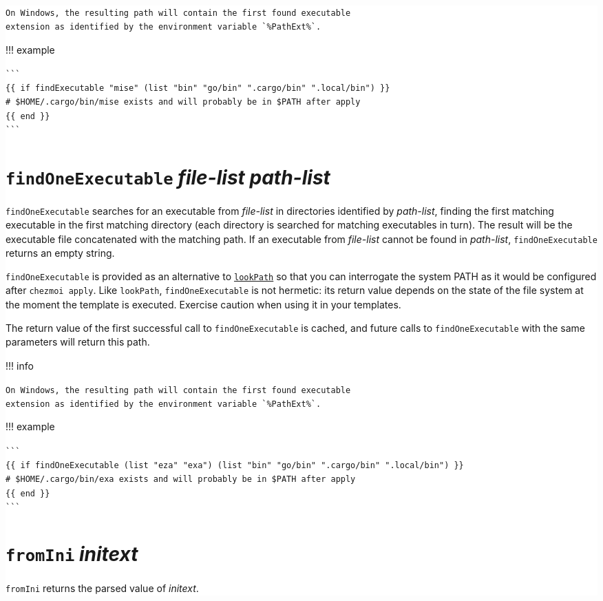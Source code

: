     On Windows, the resulting path will contain the first found executable
    extension as identified by the environment variable `%PathExt%`.

!!! example

    ```
    {{ if findExecutable "mise" (list "bin" "go/bin" ".cargo/bin" ".local/bin") }}
    # $HOME/.cargo/bin/mise exists and will probably be in $PATH after apply
    {{ end }}
    ```

[site-lookpath]: /reference/templates/functions/lookPath.md

# `findOneExecutable` _file-list_ _path-list_

`findOneExecutable` searches for an executable from _file-list_ in directories
identified by _path-list_, finding the first matching executable in the first
matching directory (each directory is searched for matching executables in
turn). The result will be the executable file concatenated with the matching
path. If an executable from _file-list_ cannot be found in _path-list_,
`findOneExecutable` returns an empty string.

`findOneExecutable` is provided as an alternative to [`lookPath`][lookpath]
so that you can interrogate the system PATH as it would be configured after
`chezmoi apply`. Like `lookPath`, `findOneExecutable` is not hermetic: its
return value depends on the state of the file system at the moment the template
is executed. Exercise caution when using it in your templates.

The return value of the first successful call to `findOneExecutable` is cached,
and future calls to `findOneExecutable` with the same parameters will return
this path.

!!! info

    On Windows, the resulting path will contain the first found executable
    extension as identified by the environment variable `%PathExt%`.

!!! example

    ```
    {{ if findOneExecutable (list "eza" "exa") (list "bin" "go/bin" ".cargo/bin" ".local/bin") }}
    # $HOME/.cargo/bin/exa exists and will probably be in $PATH after apply
    {{ end }}
    ```

[lookpath]: /reference/templates/functions/lookPath.md

# `fromIni` _initext_

`fromIni` returns the parsed value of _initext_.


[go-template]: https://pkg.go.dev/text/template
[option]: https://pkg.go.dev/text/template?tab=doc#Template.Option
[constants]: https://pkg.go.dev/runtime?tab=doc#pkg-constants
[1p]: https://1password.com/
[op]: https://developer.1password.com/docs/cli
[automation]: /user-guide/password-managers/1password.md#secrets-automation
[1p]: https://1password.com/
[op]: https://support.1password.com/command-line-getting-started/
[automation]: /user-guide/password-managers/1password.md#secrets-automation
[1p]: https://1password.com/
[op]: https://support.1password.com/command-line-getting-started/
[automation]: /user-guide/password-managers/1password.md#secrets-automation
[1p]: https://1password.com/
[op]: https://developer.1password.com/docs/cli
[connect]: /user-guide/password-managers/1password.md#1password-connect
[accounts]: /user-guide/password-managers/1password.md#1password-service-accounts
[1p]: https://1password.com/
[op]: https://support.1password.com/command-line-getting-started/
[automation]: /user-guide/password-managers/1password.md#secrets-automation
[1p]: https://1password.com/
[op]: https://developer.1password.com/docs/cli
[automation]: /user-guide/password-managers/1password.md#secrets-automation
[awssm]: https://aws.amazon.com/secrets-manager/
[gsv]: https://docs.aws.amazon.com/secretsmanager/latest/apireference/API_GetSecretValue.html
[name]: https://docs.aws.amazon.com/secretsmanager/latest/userguide/troubleshoot.html#ARN_secretnamehyphen
[awssm]: https://aws.amazon.com/secrets-manager/
[gsv]: https://docs.aws.amazon.com/secretsmanager/latest/apireference/API_GetSecretValue.html
[name]: https://docs.aws.amazon.com/secretsmanager/latest/userguide/troubleshoot.html#ARN_secretnamehyphen
[awssm]: https://aws.amazon.com/secrets-manager/
[gsv]: https://docs.aws.amazon.com/secretsmanager/latest/apireference/API_GetSecretValue.html
[azkv]: https://learn.microsoft.com/en-us/azure/key-vault/general/
[bitwarden]: https://bitwarden.com
[cli]: https://bitwarden.com/help/cli
[bitwarden]: https://bitwarden.com/
[cli]: https://bitwarden.com/help/article/cli/
[bitwarden]: https://bitwarden.com/
[cli]: https://bitwarden.com/help/article/cli/
[bitwarden]: https://bitwarden.com
[cli]: https://bitwarden.com/help/cli
[bitwarden]: https://bitwarden.com
[secrets]: https://bitwarden.com/help/secrets-manager-cli/
[bitwarden]: https://bitwarden.com
[bw]: https://bitwarden.com/help/article/cli/
[bws]: https://bitwarden.com/help/secrets-manager-cli/
[rbw]: https://github.com/doy/rbw
[bitwarden]: https://bitwarden.com
[rbw]: https://github.com/doy/rbw
[bitwarden]: https://bitwarden.com
[rbw]: https://github.com/doy/rbw
[dashlane]: https://dashlane.com
[cli]: https://github.com/Dashlane/dashlane-cli
[dashlane]: https://dashlane.com
[cli]: https://github.com/Dashlane/dashlane-cli
[dashlane]: https://dashlane.com
[cli]: https://github.com/Dashlane/dashlane-cli
[doppler]: https://www.doppler.com
[doppler]: https://www.doppler.com
[doppler]: https://www.doppler.com
[ejson]: https://github.com/Shopify/ejson
[ejson]: https://github.com/Shopify/ejson
[ejson]: https://github.com/Shopify/ejson
[rfc7159S6]: https://www.rfc-editor.org/rfc/rfc7159#section-6
[hujson]: https://github.com/tailscale/hujson
[glob]: https://pkg.go.dev/github.com/bmatcuk/doublestar/v4#Glob
[go-template]: https://pkg.go.dev/text/template
[sprig]: http://masterminds.github.io/sprig/
[jq]: https://jqlang.org
[gojq]: https://github.com/itchyny/gojq
[cases]: https://github.com/itchyny/gojq#difference-to-jq
[lstat]: https://pkg.go.dev/os#File.Lstat
[output]: /reference/templates/functions/output.md
[sprig]: http://masterminds.github.io/sprig/strings.html
[dict]: http://masterminds.github.io/sprig/dicts.html
[stat]: https://pkg.go.dev/os#File.Stat
[fmt]: https://pkg.go.dev/fmt#hdr-Printing
[timeout]: https://docs.github.com/en/authentication/troubleshooting-ssh/deleted-or-missing-ssh-keys
[bindings]: https://pkg.go.dev/github.com/google/go-github/v61/github#RepositoryRelease
[toString]: ../functions/toString.md
[bindings]: https://pkg.go.dev/github.com/google/go-github/v61/github#RepositoryRelease
[match]: https://pkg.go.dev/path#Match
[toString]: ../functions/toString.md
[bindings]: https://pkg.go.dev/github.com/google/go-github/v61/github#RepositoryTag
[endpoint]: https://docs.github.com/en/rest/repos/repos#list-repository-tags
[tags]: /reference/templates/github-functions/gitHubTags.md
[toString]: ../functions/toString.md
[bindings]: https://pkg.go.dev/github.com/google/go-github/v61/github#RepositoryRelease
[toString]: ../functions/toString.md
[bindings]: https://pkg.go.dev/github.com/google/go-github/v61/github#RepositoryRelease
[match]: https://pkg.go.dev/path#Match
[github-go]: https://pkg.go.dev/github.com/google/go-github/v61/github#RepositoryRelease
[jq]: /reference/templates/functions/jq.md
[toString]: ../functions/toString.md
[github-go]: https://pkg.go.dev/github.com/google/go-github/v61/github#RepositoryTag
[jq]: /reference/templates/functions/jq.md
[toString]: ../functions/toString.md
[limits]: https://docs.github.com/en/rest/overview/resources-in-the-rest-api#rate-limiting
[pat]: https://docs.github.com/en/github/authenticating-to-github/creating-a-personal-access-token
[gopass]: https://www.gopass.pw/
[gopass]: https://www.gopass.pw/
[gopass]: https://www.gopass.pw/
[secrets]: https://developer.hashicorp.com/hcp/docs/vault-secrets
[break]: /user-guide/password-managers/hcp-vault-secrets.md#hcp-broken
[secrets]: https://developer.hashicorp.com/hcp/docs/vault-secrets
[break]: /user-guide/password-managers/hcp-vault-secrets.md#hcp-broken
[secrets]: https://developer.hashicorp.com/hcp/docs/vault-secrets
[break]: /user-guide/password-managers/hcp-vault-secrets.md#hcp-broken
[pc]: /reference/templates/init-functions/promptChoice.md
[pm]: /reference/templates/init-functions/promptMultichoice.md
[keepassxc]: https://keepassxc.org/
[keeper]: https://www.keepersecurity.com/
[cli]: https://docs.keeper.io/secrets-manager/commander-cli
[keeper]: https://www.keepersecurity.com/
[cli]: https://docs.keeper.io/secrets-manager/commander-cli
[lastpass]: https://lastpass.com/
[cli]: https://lastpass.github.io/lastpass-cli/lpass.1.html
[lastpass]: https://lastpass.com/
[cli]: https://lastpass.github.io/lastpass-cli/lpass.1.html
[lastpass]: https://lastpass.com/
[cli]: https://lastpass.github.io/lastpass-cli/lpass.1.html
[pass]: https://www.passwordstore.org/
[passage]: https://github.com/FiloSottile/passage,
[pass]: https://www.passwordstore.org/
[pass]: https://www.passwordstore.org
[pass]: https://www.passwordstore.org/
[keepass]: https://keepass.info/
[cli]: https://github.com/Evidlo/passhole
[keepass]: https://keepass.info/
[passhole]: https://github.com/Evidlo/passhole
[vault]: https://www.vaultproject.io/
[cli]: https://www.vaultproject.io/docs/commands/